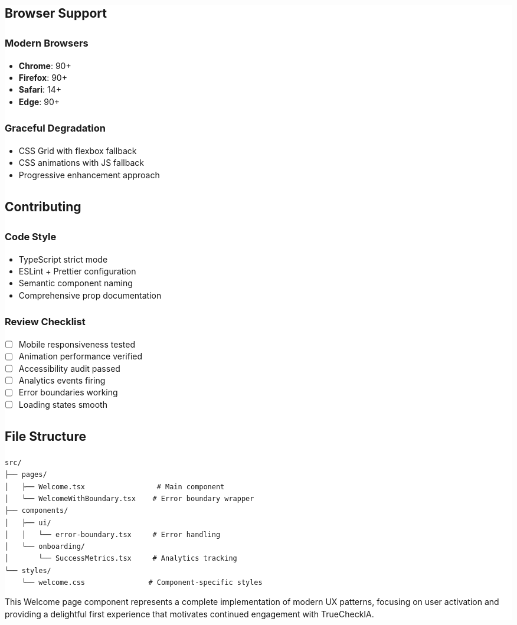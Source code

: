 ## Browser Support

### Modern Browsers
- **Chrome**: 90+
- **Firefox**: 90+
- **Safari**: 14+
- **Edge**: 90+

### Graceful Degradation
- CSS Grid with flexbox fallback
- CSS animations with JS fallback
- Progressive enhancement approach

## Contributing

### Code Style
- TypeScript strict mode
- ESLint + Prettier configuration
- Semantic component naming
- Comprehensive prop documentation

### Review Checklist
- [ ] Mobile responsiveness tested
- [ ] Animation performance verified
- [ ] Accessibility audit passed
- [ ] Analytics events firing
- [ ] Error boundaries working
- [ ] Loading states smooth

## File Structure

```
src/
├── pages/
│   ├── Welcome.tsx                 # Main component
│   └── WelcomeWithBoundary.tsx    # Error boundary wrapper
├── components/
│   ├── ui/
│   │   └── error-boundary.tsx     # Error handling
│   └── onboarding/
│       └── SuccessMetrics.tsx     # Analytics tracking
└── styles/
    └── welcome.css               # Component-specific styles
```

This Welcome page component represents a complete implementation of modern UX patterns, focusing on user activation and providing a delightful first experience that motivates continued engagement with TrueCheckIA.